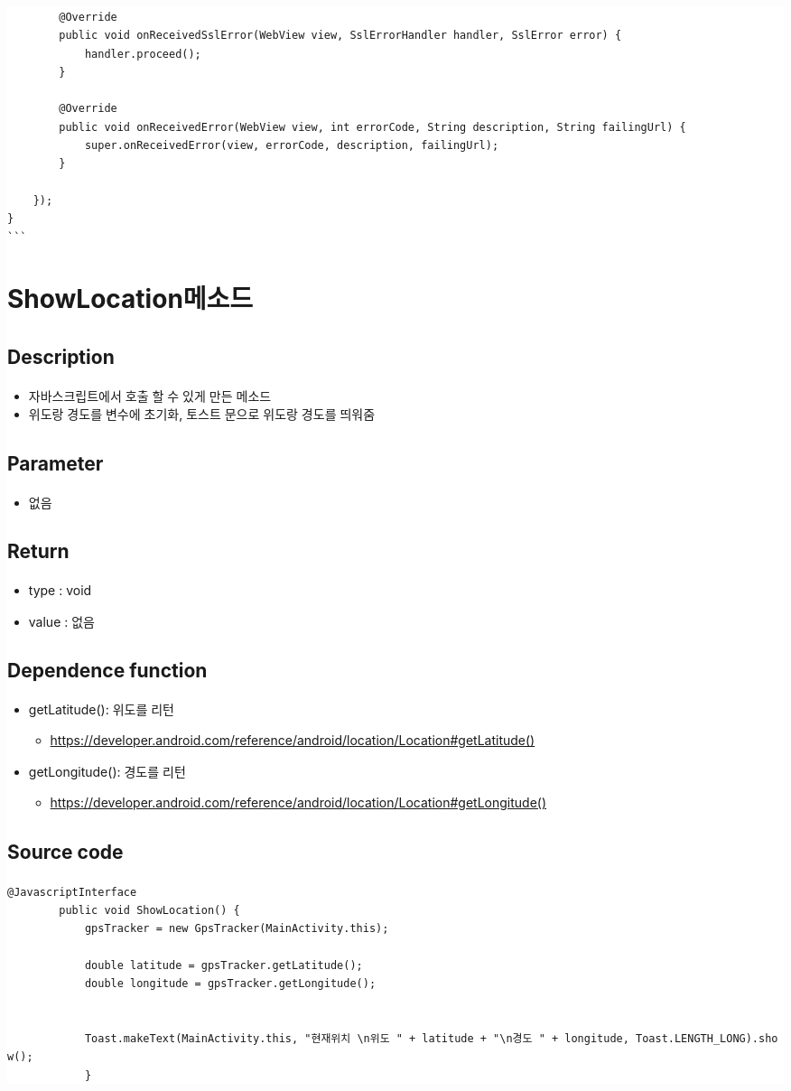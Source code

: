             @Override
            public void onReceivedSslError(WebView view, SslErrorHandler handler, SslError error) {
                handler.proceed();
            }

            @Override
            public void onReceivedError(WebView view, int errorCode, String description, String failingUrl) {
                super.onReceivedError(view, errorCode, description, failingUrl);
            }

        });
    }
    ```
    
# ShowLocation메소드

## Description 

 - 자바스크립트에서 호출 할 수 있게 만든 메소드
 - 위도랑 경도를 변수에 초기화, 토스트 문으로 위도랑 경도를 띄워줌
            
## Parameter

- 없음
    
## Return 

 - type : void
 
 - value : 없음

## Dependence function

- getLatitude(): 위도를 리턴
  - https://developer.android.com/reference/android/location/Location#getLatitude()

- getLongitude(): 경도를 리턴
  - https://developer.android.com/reference/android/location/Location#getLongitude()

## Source code 
```
@JavascriptInterface
        public void ShowLocation() {
            gpsTracker = new GpsTracker(MainActivity.this);

            double latitude = gpsTracker.getLatitude();
            double longitude = gpsTracker.getLongitude();


            Toast.makeText(MainActivity.this, "현재위치 \n위도 " + latitude + "\n경도 " + longitude, Toast.LENGTH_LONG).show();
            }
```
